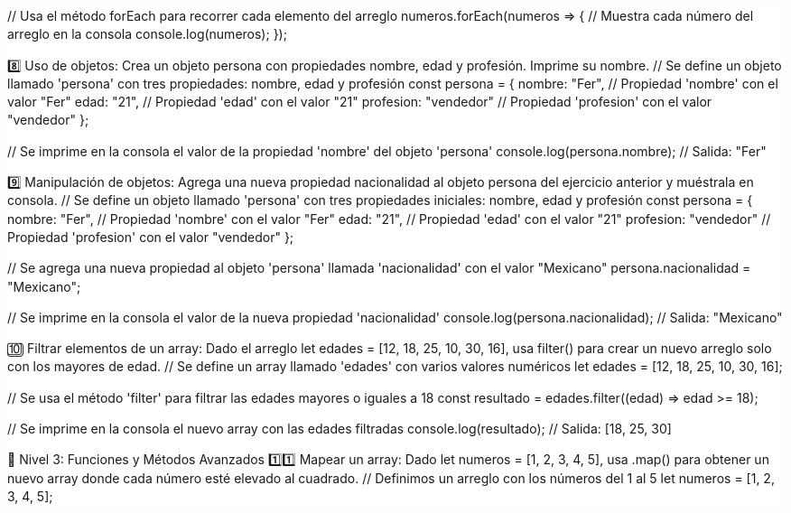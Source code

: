 // Usa el método forEach para recorrer cada elemento del arreglo
numeros.forEach(numeros => {
    // Muestra cada número del arreglo en la consola
    console.log(numeros);
});



8️⃣ Uso de objetos:
Crea un objeto persona con propiedades nombre, edad y profesión. Imprime su nombre.
// Se define un objeto llamado 'persona' con tres propiedades: nombre, edad y profesión
const persona = {
    nombre: "Fer",  // Propiedad 'nombre' con el valor "Fer"
    edad: "21",      // Propiedad 'edad' con el valor "21"
    profesion: "vendedor"  // Propiedad 'profesion' con el valor "vendedor"
};


// Se imprime en la consola el valor de la propiedad 'nombre' del objeto 'persona'
console.log(persona.nombre); // Salida: "Fer"



9️⃣ Manipulación de objetos:
Agrega una nueva propiedad nacionalidad al objeto persona del ejercicio anterior y muéstrala en consola.
// Se define un objeto llamado 'persona' con tres propiedades iniciales: nombre, edad y profesión
const persona = {
    nombre: "Fer",  // Propiedad 'nombre' con el valor "Fer"
    edad: "21",      // Propiedad 'edad' con el valor "21"
    profesion: "vendedor"  // Propiedad 'profesion' con el valor "vendedor"
};


// Se agrega una nueva propiedad al objeto 'persona' llamada 'nacionalidad' con el valor "Mexicano"
persona.nacionalidad = "Mexicano";


// Se imprime en la consola el valor de la nueva propiedad 'nacionalidad'
console.log(persona.nacionalidad); // Salida: "Mexicano"



🔟 Filtrar elementos de un array:
Dado el arreglo let edades = [12, 18, 25, 10, 30, 16], usa filter() para crear un nuevo arreglo solo con los mayores de edad.
// Se define un array llamado 'edades' con varios valores numéricos
let edades = [12, 18, 25, 10, 30, 16];


// Se usa el método 'filter' para filtrar las edades mayores o iguales a 18
const resultado = edades.filter((edad) => edad >= 18);


// Se imprime en la consola el nuevo array con las edades filtradas
console.log(resultado); // Salida: [18, 25, 30]





📌 Nivel 3: Funciones y Métodos Avanzados
1️⃣1️⃣ Mapear un array:
Dado let numeros = [1, 2, 3, 4, 5], usa .map() para obtener un nuevo array donde cada número esté elevado al cuadrado.
// Definimos un arreglo con los números del 1 al 5
let numeros = [1, 2, 3, 4, 5];
